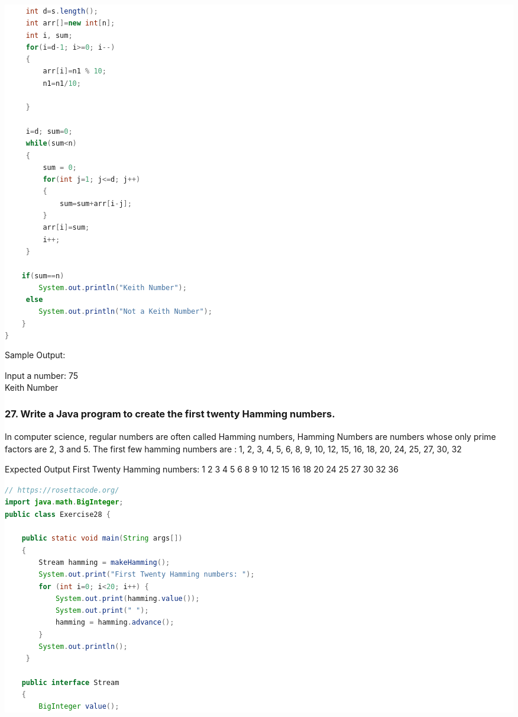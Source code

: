 ```java
     int d=s.length();
     int arr[]=new int[n];
     int i, sum; 
     for(i=d-1; i>=0; i--)
     {
         arr[i]=n1 % 10;
         n1=n1/10;
          
     }
      
     i=d; sum=0;
     while(sum<n)
     {
         sum = 0;
         for(int j=1; j<=d; j++)
         {
             sum=sum+arr[i-j];
         }
         arr[i]=sum;
         i++;
     }
 
    if(sum==n)
        System.out.println("Keith Number");
     else
        System.out.println("Not a Keith Number");
    }
}
```
Sample Output:

Input a number: 75                                                                                        
Keith Number 

### 27. Write a Java program to create the first twenty Hamming numbers.
In  computer science, regular numbers are often called Hamming numbers, Hamming Numbers are numbers whose only prime factors are 2, 3 and 5.
The first few hamming numbers are :
1, 2, 3, 4, 5, 6, 8, 9, 10, 12, 15, 16, 18, 20, 24, 25, 27, 30, 32

Expected Output
First Twenty Hamming numbers: 1 2 3 4 5 6 8 9 10 12 15 16 18 20 24 25 27
 30 32 36
```java
// https://rosettacode.org/
import java.math.BigInteger; 
public class Exercise28 {

    public static void main(String args[])
    {
        Stream hamming = makeHamming();
        System.out.print("First Twenty Hamming numbers: ");
        for (int i=0; i<20; i++) {
            System.out.print(hamming.value());
            System.out.print(" ");
            hamming = hamming.advance();
        }
        System.out.println();
     }
 
    public interface Stream
    {
        BigInteger value();
```